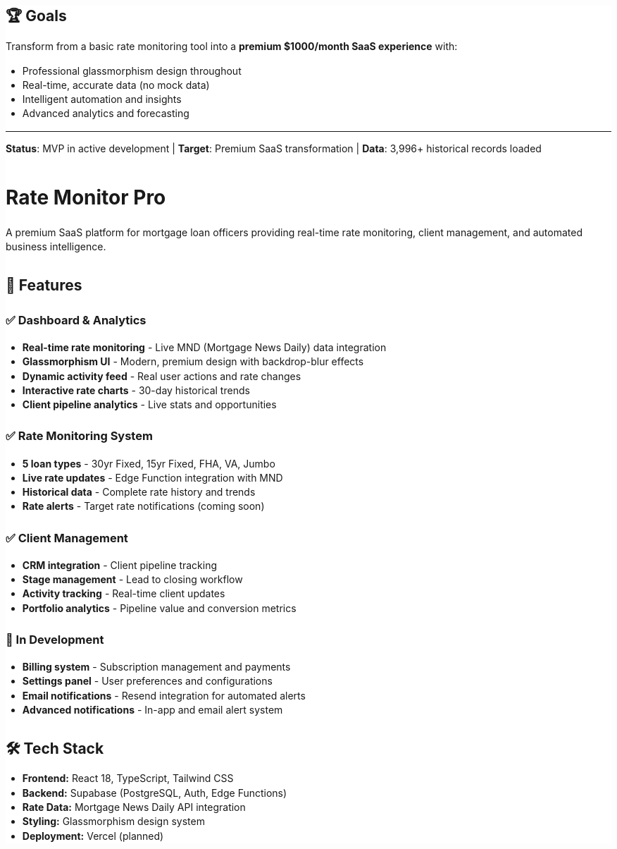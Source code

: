 ## 🏆 Goals

Transform from a basic rate monitoring tool into a **premium $1000/month SaaS experience** with:
- Professional glassmorphism design throughout
- Real-time, accurate data (no mock data)
- Intelligent automation and insights
- Advanced analytics and forecasting

---

**Status**: MVP in active development | **Target**: Premium SaaS transformation | **Data**: 3,996+ historical records loaded

# Rate Monitor Pro

A premium SaaS platform for mortgage loan officers providing real-time rate monitoring, client management, and automated business intelligence.

## 🚀 Features

### ✅ Dashboard & Analytics
- **Real-time rate monitoring** - Live MND (Mortgage News Daily) data integration
- **Glassmorphism UI** - Modern, premium design with backdrop-blur effects
- **Dynamic activity feed** - Real user actions and rate changes
- **Interactive rate charts** - 30-day historical trends
- **Client pipeline analytics** - Live stats and opportunities

### ✅ Rate Monitoring System
- **5 loan types** - 30yr Fixed, 15yr Fixed, FHA, VA, Jumbo
- **Live rate updates** - Edge Function integration with MND
- **Historical data** - Complete rate history and trends
- **Rate alerts** - Target rate notifications (coming soon)

### ✅ Client Management
- **CRM integration** - Client pipeline tracking
- **Stage management** - Lead to closing workflow
- **Activity tracking** - Real-time client updates
- **Portfolio analytics** - Pipeline value and conversion metrics

### 🔄 In Development
- **Billing system** - Subscription management and payments
- **Settings panel** - User preferences and configurations
- **Email notifications** - Resend integration for automated alerts
- **Advanced notifications** - In-app and email alert system

## 🛠️ Tech Stack

- **Frontend:** React 18, TypeScript, Tailwind CSS
- **Backend:** Supabase (PostgreSQL, Auth, Edge Functions)
- **Rate Data:** Mortgage News Daily API integration
- **Styling:** Glassmorphism design system
- **Deployment:** Vercel (planned)
